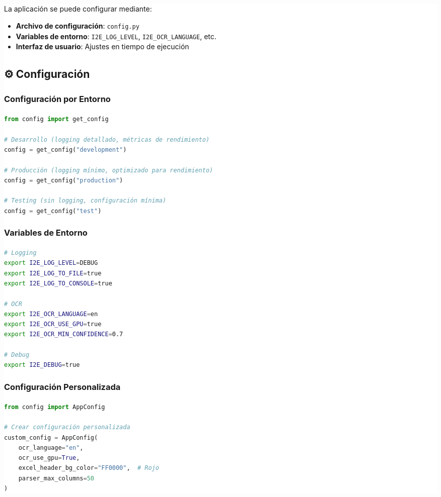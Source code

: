 La aplicación se puede configurar mediante:

- **Archivo de configuración**: `config.py`
- **Variables de entorno**: `I2E_LOG_LEVEL`, `I2E_OCR_LANGUAGE`, etc.
- **Interfaz de usuario**: Ajustes en tiempo de ejecución

## ⚙️ Configuración

### Configuración por Entorno

```python
from config import get_config

# Desarrollo (logging detallado, métricas de rendimiento)
config = get_config("development")

# Producción (logging mínimo, optimizado para rendimiento)
config = get_config("production")

# Testing (sin logging, configuración mínima)
config = get_config("test")
```

### Variables de Entorno

```bash
# Logging
export I2E_LOG_LEVEL=DEBUG
export I2E_LOG_TO_FILE=true
export I2E_LOG_TO_CONSOLE=true

# OCR
export I2E_OCR_LANGUAGE=en
export I2E_OCR_USE_GPU=true
export I2E_OCR_MIN_CONFIDENCE=0.7

# Debug
export I2E_DEBUG=true
```

### Configuración Personalizada

```python
from config import AppConfig

# Crear configuración personalizada
custom_config = AppConfig(
    ocr_language="en",
    ocr_use_gpu=True,
    excel_header_bg_color="FF0000",  # Rojo
    parser_max_columns=50
)
```
